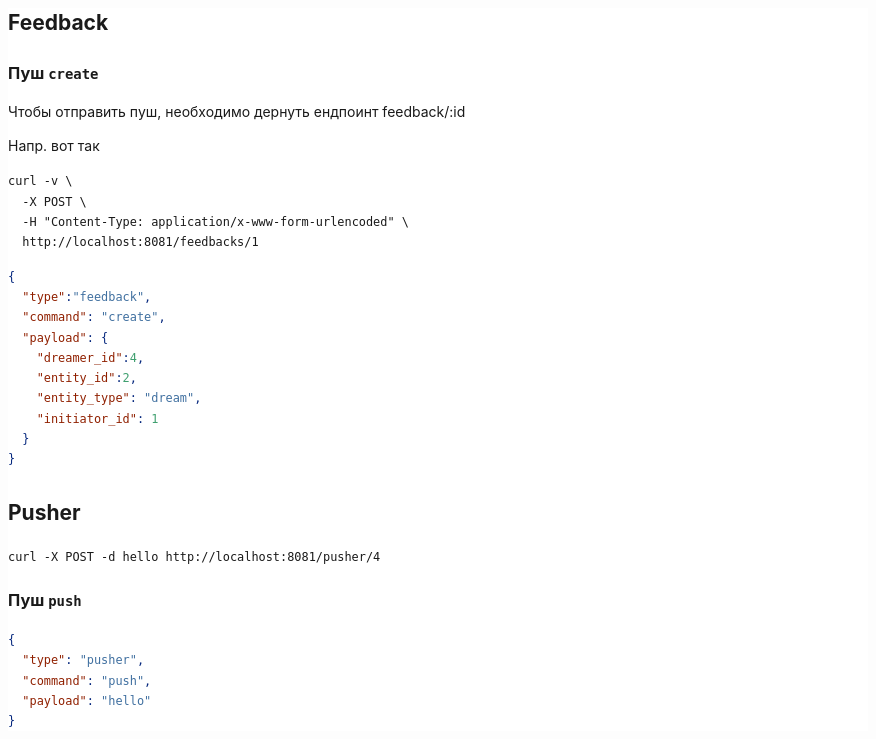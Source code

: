 ## Feedback

### Пуш `create`

Чтобы отправить пуш, необходимо дернуть ендпоинт feedback/:id

Напр. вот так

```
curl -v \
  -X POST \
  -H "Content-Type: application/x-www-form-urlencoded" \
  http://localhost:8081/feedbacks/1
```

```json
{
  "type":"feedback",
  "command": "create",
  "payload": {
    "dreamer_id":4,
    "entity_id":2,
    "entity_type": "dream",
    "initiator_id": 1
  }
}
```

## Pusher

`curl -X POST -d hello http://localhost:8081/pusher/4`

### Пуш `push`

```json
{
  "type": "pusher",
  "command": "push",
  "payload": "hello"
}
```

